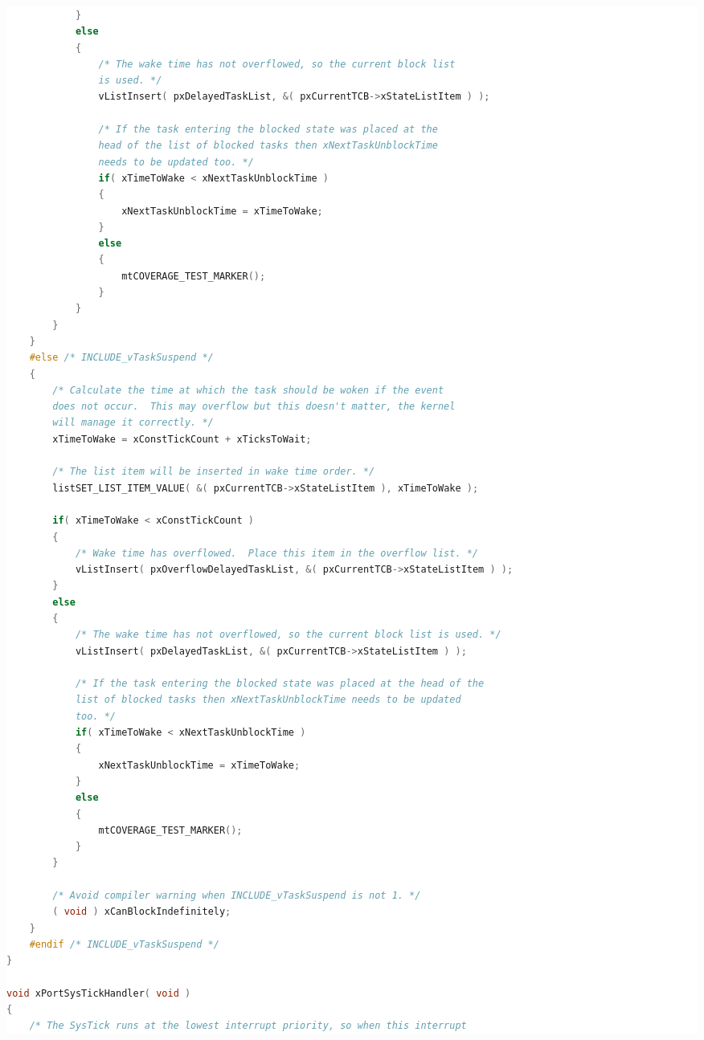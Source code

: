 ```c
			}
			else
			{
				/* The wake time has not overflowed, so the current block list
				is used. */
				vListInsert( pxDelayedTaskList, &( pxCurrentTCB->xStateListItem ) );

				/* If the task entering the blocked state was placed at the
				head of the list of blocked tasks then xNextTaskUnblockTime
				needs to be updated too. */
				if( xTimeToWake < xNextTaskUnblockTime )
				{
					xNextTaskUnblockTime = xTimeToWake;
				}
				else
				{
					mtCOVERAGE_TEST_MARKER();
				}
			}
		}
	}
	#else /* INCLUDE_vTaskSuspend */
	{
		/* Calculate the time at which the task should be woken if the event
		does not occur.  This may overflow but this doesn't matter, the kernel
		will manage it correctly. */
		xTimeToWake = xConstTickCount + xTicksToWait;

		/* The list item will be inserted in wake time order. */
		listSET_LIST_ITEM_VALUE( &( pxCurrentTCB->xStateListItem ), xTimeToWake );

		if( xTimeToWake < xConstTickCount )
		{
			/* Wake time has overflowed.  Place this item in the overflow list. */
			vListInsert( pxOverflowDelayedTaskList, &( pxCurrentTCB->xStateListItem ) );
		}
		else
		{
			/* The wake time has not overflowed, so the current block list is used. */
			vListInsert( pxDelayedTaskList, &( pxCurrentTCB->xStateListItem ) );

			/* If the task entering the blocked state was placed at the head of the
			list of blocked tasks then xNextTaskUnblockTime needs to be updated
			too. */
			if( xTimeToWake < xNextTaskUnblockTime )
			{
				xNextTaskUnblockTime = xTimeToWake;
			}
			else
			{
				mtCOVERAGE_TEST_MARKER();
			}
		}

		/* Avoid compiler warning when INCLUDE_vTaskSuspend is not 1. */
		( void ) xCanBlockIndefinitely;
	}
	#endif /* INCLUDE_vTaskSuspend */
}

void xPortSysTickHandler( void )
{
	/* The SysTick runs at the lowest interrupt priority, so when this interrupt
```